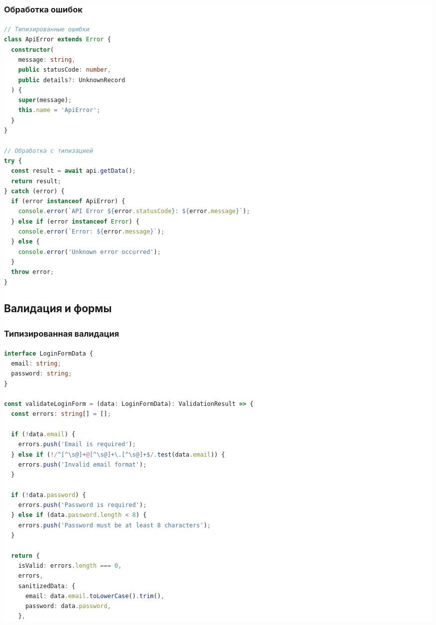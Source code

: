 ### Обработка ошибок

```typescript
// Типизированные ошибки
class ApiError extends Error {
  constructor(
    message: string,
    public statusCode: number,
    public details?: UnknownRecord
  ) {
    super(message);
    this.name = 'ApiError';
  }
}

// Обработка с типизацией
try {
  const result = await api.getData();
  return result;
} catch (error) {
  if (error instanceof ApiError) {
    console.error(`API Error ${error.statusCode}: ${error.message}`);
  } else if (error instanceof Error) {
    console.error(`Error: ${error.message}`);
  } else {
    console.error('Unknown error occurred');
  }
  throw error;
}
```

## Валидация и формы

### Типизированная валидация

```typescript
interface LoginFormData {
  email: string;
  password: string;
}

const validateLoginForm = (data: LoginFormData): ValidationResult => {
  const errors: string[] = [];

  if (!data.email) {
    errors.push('Email is required');
  } else if (!/^[^\s@]+@[^\s@]+\.[^\s@]+$/.test(data.email)) {
    errors.push('Invalid email format');
  }

  if (!data.password) {
    errors.push('Password is required');
  } else if (data.password.length < 8) {
    errors.push('Password must be at least 8 characters');
  }

  return {
    isValid: errors.length === 0,
    errors,
    sanitizedData: {
      email: data.email.toLowerCase().trim(),
      password: data.password,
    },
```